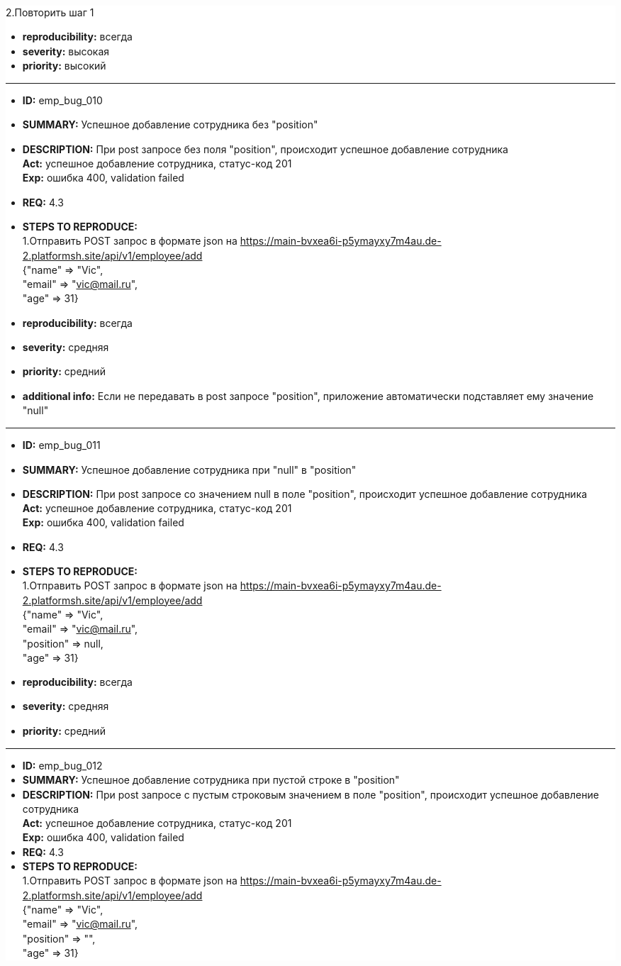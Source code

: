   2.Повторить шаг 1

- **reproducibility:** всегда
- **severity:** высокая
- **priority:** высокий


---


- **ID:** emp_bug_010
- **SUMMARY:** Успешное добавление сотрудника без "position"
- **DESCRIPTION:** При post запросе без поля "position", происходит успешное добавление сотрудника  
  **Act:** успешное добавление сотрудника, статус-код 201  
  **Exp:** ошибка 400, validation failed
- **REQ:** 4.3
- **STEPS TO REPRODUCE:**  
  1.Отправить POST запрос в формате json на https://main-bvxea6i-p5ymayxy7m4au.de-2.platformsh.site/api/v1/employee/add  
  {"name" => "Vic",  
  "email" => "vic@mail.ru",  
  "age" => 31}  

- **reproducibility:** всегда
- **severity:** средняя
- **priority:** средний
- **additional info:**  Если не передавать в post запросе "position", приложение автоматически подставляет ему значение "null"


---


- **ID:** emp_bug_011
- **SUMMARY:** Успешное добавление сотрудника при "null" в "position"
- **DESCRIPTION:** При post запросе со значением null в поле "position", происходит успешное добавление сотрудника  
  **Act:** успешное добавление сотрудника, статус-код 201  
  **Exp:** ошибка 400, validation failed
- **REQ:** 4.3
- **STEPS TO REPRODUCE:**  
  1.Отправить POST запрос в формате json на https://main-bvxea6i-p5ymayxy7m4au.de-2.platformsh.site/api/v1/employee/add  
  {"name" => "Vic",  
  "email" => "vic@mail.ru",  
  "position" => null,  
  "age" => 31}

- **reproducibility:** всегда
- **severity:** средняя
- **priority:** средний


---


- **ID:** emp_bug_012
- **SUMMARY:** Успешное добавление сотрудника при пустой строке в "position"
- **DESCRIPTION:** При post запросе с пустым строковым значением в поле "position", происходит успешное добавление сотрудника  
  **Act:** успешное добавление сотрудника, статус-код 201  
  **Exp:** ошибка 400, validation failed
- **REQ:** 4.3
- **STEPS TO REPRODUCE:**  
  1.Отправить POST запрос в формате json на https://main-bvxea6i-p5ymayxy7m4au.de-2.platformsh.site/api/v1/employee/add  
  {"name" => "Vic",  
  "email" => "vic@mail.ru",  
  "position" => "",  
  "age" => 31}